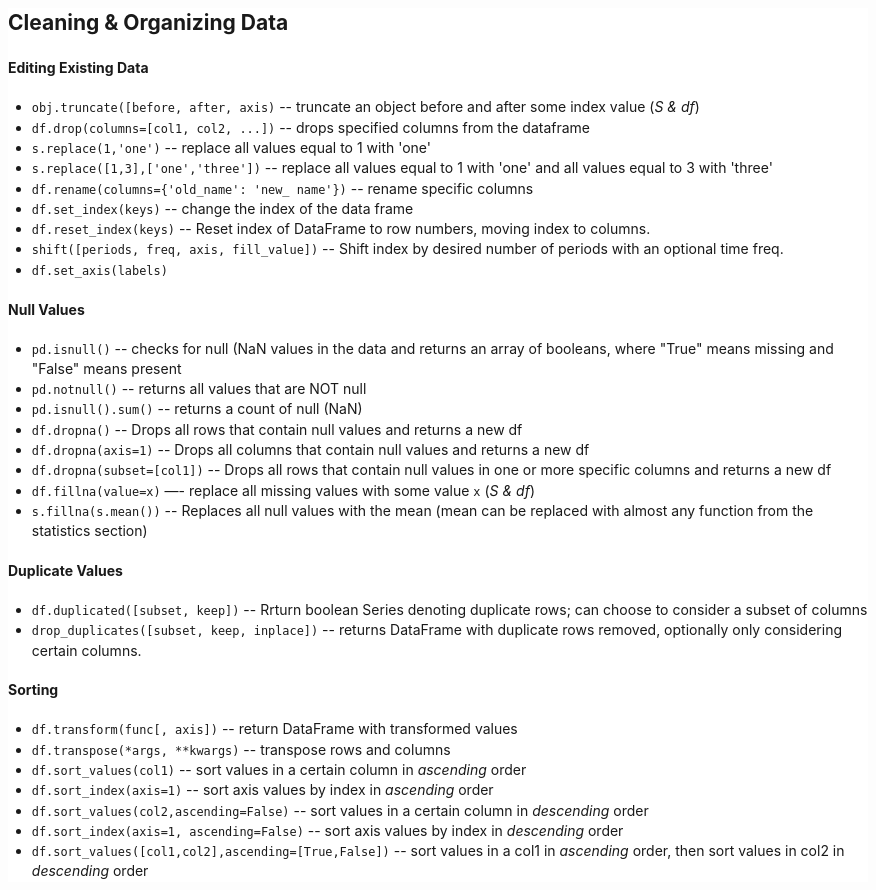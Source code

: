 ## Cleaning & Organizing Data

#### Editing Existing Data

* `obj.truncate([before, after, axis)` -- truncate an object before and after some index value (*S & df*)
* `df.drop(columns=[col1, col2, ...])` -- drops specified columns from the dataframe
* `s.replace(1,'one')` -- replace all values equal to 1 with 'one'
* `s.replace([1,3],['one','three'])` -- replace all values equal to 1 with 'one' and all values equal to 3 with 'three'
* `df.rename(columns={'old_name': 'new_ name'})` -- rename specific columns
* `df.set_index(keys)` -- change the index of the data frame
* `df.reset_index(keys)` -- Reset index of DataFrame to row numbers, moving
index to columns.
* `shift([periods, freq, axis, fill_value])` -- Shift index by desired number of periods with an optional time freq.
* `df.set_axis(labels)`

#### Null Values

* `pd.isnull()` -- checks for null (NaN values in the data and returns an array of booleans, where "True" means missing and "False" means present
* `pd.notnull()` -- returns all values that are NOT null
* `pd.isnull().sum()` -- returns a count of null (NaN)
* `df.dropna()` -- Drops all rows that contain null values and returns a new df
* `df.dropna(axis=1)` -- Drops all columns that contain null values and returns a new df
* `df.dropna(subset=[col1])` -- Drops all rows that contain null values in one or more specific columns and returns a new df
* `df.fillna(value=x)` —- replace all missing values with some value `x` (*S & df*)
* `s.fillna(s.mean())` -- Replaces all null values with the mean (mean can be replaced with almost any function from the statistics section)

#### Duplicate Values

* `df.duplicated([subset, keep])` -- Rrturn boolean Series denoting duplicate rows; can choose to consider a subset of columns
* `drop_duplicates([subset, keep, inplace])` -- returns DataFrame with duplicate rows removed, optionally only considering certain columns.

#### Sorting

* `df.transform(func[, axis])` -- return DataFrame with transformed values
* `df.transpose(*args, **kwargs)` -- transpose rows and columns
* `df.sort_values(col1)` -- sort values in a certain column in *ascending* order
* `df.sort_index(axis=1)` -- sort axis values by index in *ascending* order
* `df.sort_values(col2,ascending=False)` -- sort values in a certain column in *descending* order
* `df.sort_index(axis=1, ascending=False)` -- sort axis values by index in *descending* order
* `df.sort_values([col1,col2],ascending=[True,False])` -- sort values in a col1 in *ascending* order, then sort values in col2 in *descending* order

